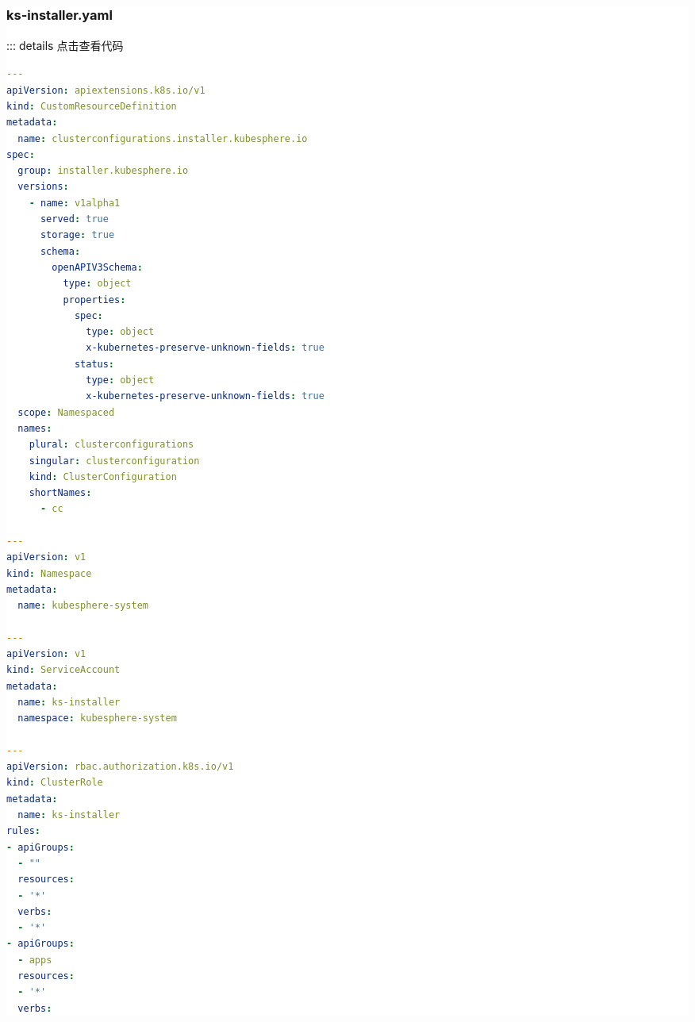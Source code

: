 ### ks-installer.yaml

::: details 点击查看代码

```yaml
---
apiVersion: apiextensions.k8s.io/v1
kind: CustomResourceDefinition
metadata:
  name: clusterconfigurations.installer.kubesphere.io
spec:
  group: installer.kubesphere.io
  versions:
    - name: v1alpha1
      served: true
      storage: true
      schema:
        openAPIV3Schema:
          type: object
          properties:
            spec:
              type: object
              x-kubernetes-preserve-unknown-fields: true
            status:
              type: object
              x-kubernetes-preserve-unknown-fields: true
  scope: Namespaced
  names:
    plural: clusterconfigurations
    singular: clusterconfiguration
    kind: ClusterConfiguration
    shortNames:
      - cc

---
apiVersion: v1
kind: Namespace
metadata:
  name: kubesphere-system

---
apiVersion: v1
kind: ServiceAccount
metadata:
  name: ks-installer
  namespace: kubesphere-system

---
apiVersion: rbac.authorization.k8s.io/v1
kind: ClusterRole
metadata:
  name: ks-installer
rules:
- apiGroups:
  - ""
  resources:
  - '*'
  verbs:
  - '*'
- apiGroups:
  - apps
  resources:
  - '*'
  verbs:
```